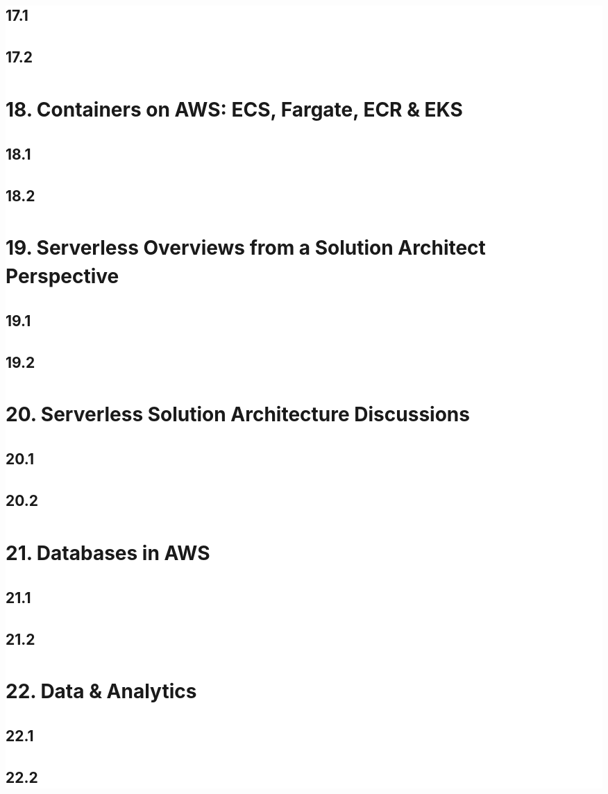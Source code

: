 ## 17.1

## 17.2

# 18. Containers on AWS: ECS, Fargate, ECR & EKS <a id="containers-on-aws-ecs-fargate-ecr-eks"></a>

## 18.1

## 18.2

# 19. Serverless Overviews from a Solution Architect Perspective <a id="serverless-overviews-from-a-solution-architect-perspective"></a>

## 19.1

## 19.2

# 20. Serverless Solution Architecture Discussions <a id="serverless-solution-architecture-discussions"></a>

## 20.1

## 20.2

# 21. Databases in AWS <a id="databases-in-aws"></a>

## 21.1

## 21.2

# 22. Data & Analytics <a id="data-analytics"></a>

## 22.1

## 22.2
